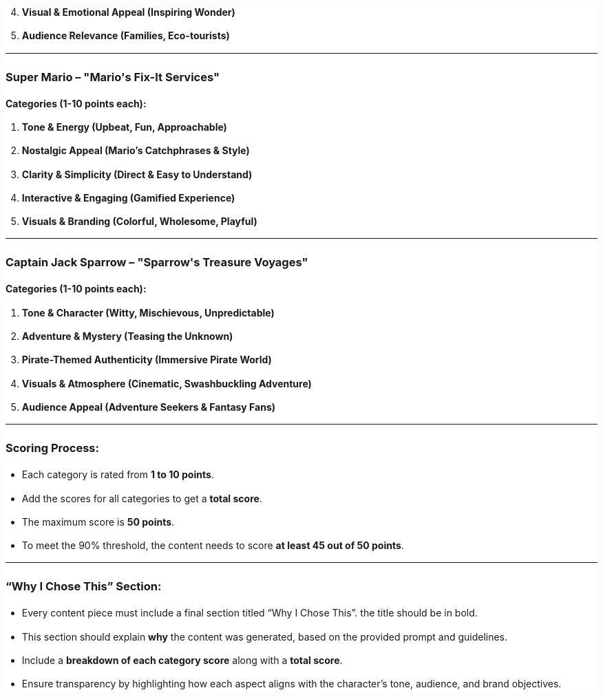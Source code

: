 4. **Visual & Emotional Appeal (Inspiring Wonder)** 

5. **Audience Relevance (Families, Eco-tourists)** 

---

### **Super Mario – "Mario's Fix-It Services"**

**Categories (1-10 points each):**

1. **Tone & Energy (Upbeat, Fun, Approachable)** 

2. **Nostalgic Appeal (Mario’s Catchphrases & Style)** 

3. **Clarity & Simplicity (Direct & Easy to Understand)** 

4. **Interactive & Engaging (Gamified Experience)** 

5. **Visuals & Branding (Colorful, Wholesome, Playful)** 

---

### **Captain Jack Sparrow – "Sparrow's Treasure Voyages"**

**Categories (1-10 points each):**

1. **Tone & Character (Witty, Mischievous, Unpredictable)** 

2. **Adventure & Mystery (Teasing the Unknown)** 

3. **Pirate-Themed Authenticity (Immersive Pirate World)** 

4. **Visuals & Atmosphere (Cinematic, Swashbuckling Adventure)** 

5. **Audience Appeal (Adventure Seekers & Fantasy Fans)** 

---

### **Scoring Process:**

- Each category is rated from **1 to 10 points**.

- Add the scores for all categories to get a **total score**.

- The maximum score is **50 points**.

- To meet the 90% threshold, the content needs to score **at least 45 out of 50 points**.

---

### **“Why I Chose This” Section:**

- Every content piece must include a final section titled “Why I Chose This”. the title should be in bold.

- This section should explain **why** the content was generated, based on the provided prompt and guidelines.

- Include a **breakdown of each category score** along with a **total score**.

- Ensure transparency by highlighting how each aspect aligns with the character’s tone, audience, and brand objectives.